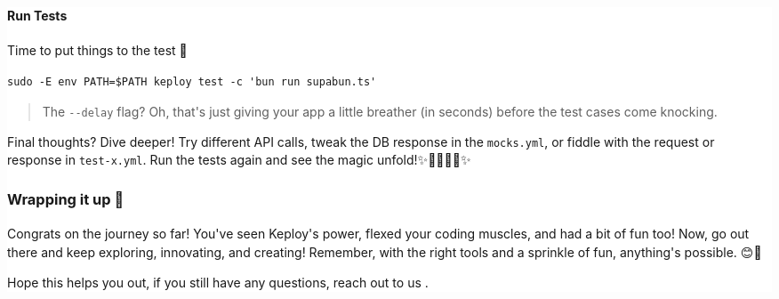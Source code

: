 #### Run Tests

Time to put things to the test 🧪

```shell
sudo -E env PATH=$PATH keploy test -c 'bun run supabun.ts'
```

> The `--delay` flag? Oh, that's just giving your app a little breather (in seconds) before the test cases come knocking.

Final thoughts? Dive deeper! Try different API calls, tweak the DB response in the `mocks.yml`, or fiddle with the request or response in `test-x.yml`. Run the tests again and see the magic unfold!✨👩‍💻👨‍💻✨

### Wrapping it up 🎉

Congrats on the journey so far! You've seen Keploy's power, flexed your coding muscles, and had a bit of fun too! Now, go out there and keep exploring, innovating, and creating! Remember, with the right tools and a sprinkle of fun, anything's possible. 😊🚀

Hope this helps you out, if you still have any questions, reach out to us .
